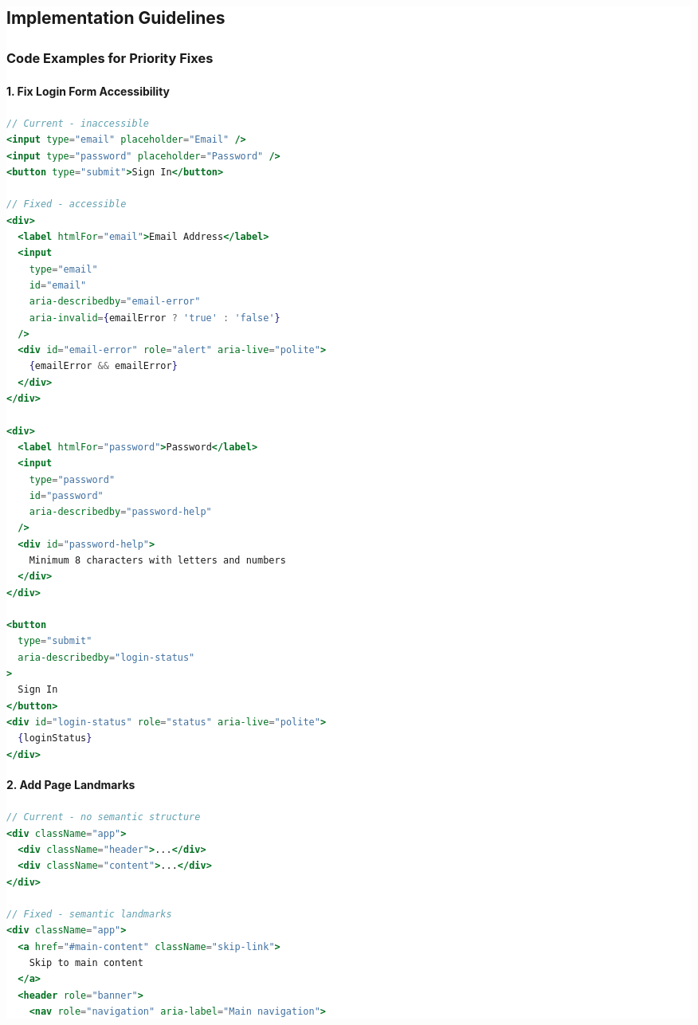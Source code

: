 ## Implementation Guidelines

### Code Examples for Priority Fixes

#### 1. Fix Login Form Accessibility
```jsx
// Current - inaccessible
<input type="email" placeholder="Email" />
<input type="password" placeholder="Password" />
<button type="submit">Sign In</button>

// Fixed - accessible
<div>
  <label htmlFor="email">Email Address</label>
  <input 
    type="email" 
    id="email" 
    aria-describedby="email-error"
    aria-invalid={emailError ? 'true' : 'false'}
  />
  <div id="email-error" role="alert" aria-live="polite">
    {emailError && emailError}
  </div>
</div>

<div>
  <label htmlFor="password">Password</label>
  <input 
    type="password" 
    id="password"
    aria-describedby="password-help"
  />
  <div id="password-help">
    Minimum 8 characters with letters and numbers
  </div>
</div>

<button 
  type="submit" 
  aria-describedby="login-status"
>
  Sign In
</button>
<div id="login-status" role="status" aria-live="polite">
  {loginStatus}
</div>
```

#### 2. Add Page Landmarks
```jsx
// Current - no semantic structure
<div className="app">
  <div className="header">...</div>
  <div className="content">...</div>
</div>

// Fixed - semantic landmarks
<div className="app">
  <a href="#main-content" className="skip-link">
    Skip to main content
  </a>
  <header role="banner">
    <nav role="navigation" aria-label="Main navigation">
```